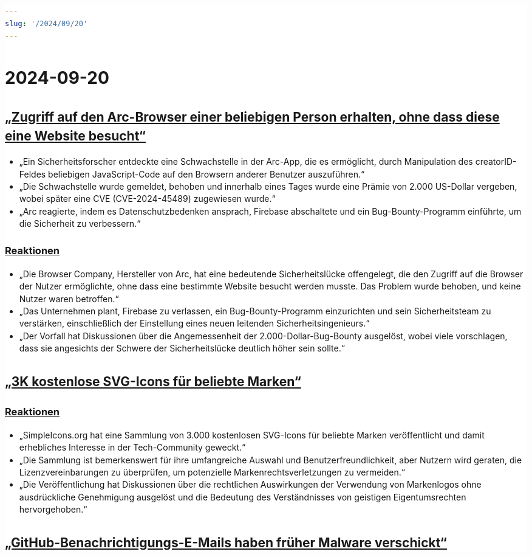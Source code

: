 ```yaml
---
slug: '/2024/09/20'
---
```


# 2024-09-20

## [„Zugriff auf den Arc-Browser einer beliebigen Person erhalten, ohne dass diese eine Website besucht“](https://kibty.town/blog/arc/)

- „Ein Sicherheitsforscher entdeckte eine Schwachstelle in der Arc-App, die es ermöglicht, durch Manipulation des creatorID-Feldes beliebigen JavaScript-Code auf den Browsern anderer Benutzer auszuführen.“
- „Die Schwachstelle wurde gemeldet, behoben und innerhalb eines Tages wurde eine Prämie von 2.000 US-Dollar vergeben, wobei später eine CVE (CVE-2024-45489) zugewiesen wurde.“
- „Arc reagierte, indem es Datenschutzbedenken ansprach, Firebase abschaltete und ein Bug-Bounty-Programm einführte, um die Sicherheit zu verbessern.“

### [Reaktionen](https://news.ycombinator.com/item?id=41597250)

- „Die Browser Company, Hersteller von Arc, hat eine bedeutende Sicherheitslücke offengelegt, die den Zugriff auf die Browser der Nutzer ermöglichte, ohne dass eine bestimmte Website besucht werden musste. Das Problem wurde behoben, und keine Nutzer waren betroffen.“
- „Das Unternehmen plant, Firebase zu verlassen, ein Bug-Bounty-Programm einzurichten und sein Sicherheitsteam zu verstärken, einschließlich der Einstellung eines neuen leitenden Sicherheitsingenieurs.“
- „Der Vorfall hat Diskussionen über die Angemessenheit der 2.000-Dollar-Bug-Bounty ausgelöst, wobei viele vorschlagen, dass sie angesichts der Schwere der Sicherheitslücke deutlich höher sein sollte.“

## [„3K kostenlose SVG-Icons für beliebte Marken“](https://simpleicons.org/)

### [Reaktionen](https://news.ycombinator.com/item?id=41597162)

- „SimpleIcons.org hat eine Sammlung von 3.000 kostenlosen SVG-Icons für beliebte Marken veröffentlicht und damit erhebliches Interesse in der Tech-Community geweckt.“
- „Die Sammlung ist bemerkenswert für ihre umfangreiche Auswahl und Benutzerfreundlichkeit, aber Nutzern wird geraten, die Lizenzvereinbarungen zu überprüfen, um potenzielle Markenrechtsverletzungen zu vermeiden.“
- „Die Veröffentlichung hat Diskussionen über die rechtlichen Auswirkungen der Verwendung von Markenlogos ohne ausdrückliche Genehmigung ausgelöst und die Bedeutung des Verständnisses von geistigen Eigentumsrechten hervorgehoben.“

## [„GitHub-Benachrichtigungs-E-Mails haben früher Malware verschickt“](https://ianspence.com/blog/2024-09/github-email-hijack/)
